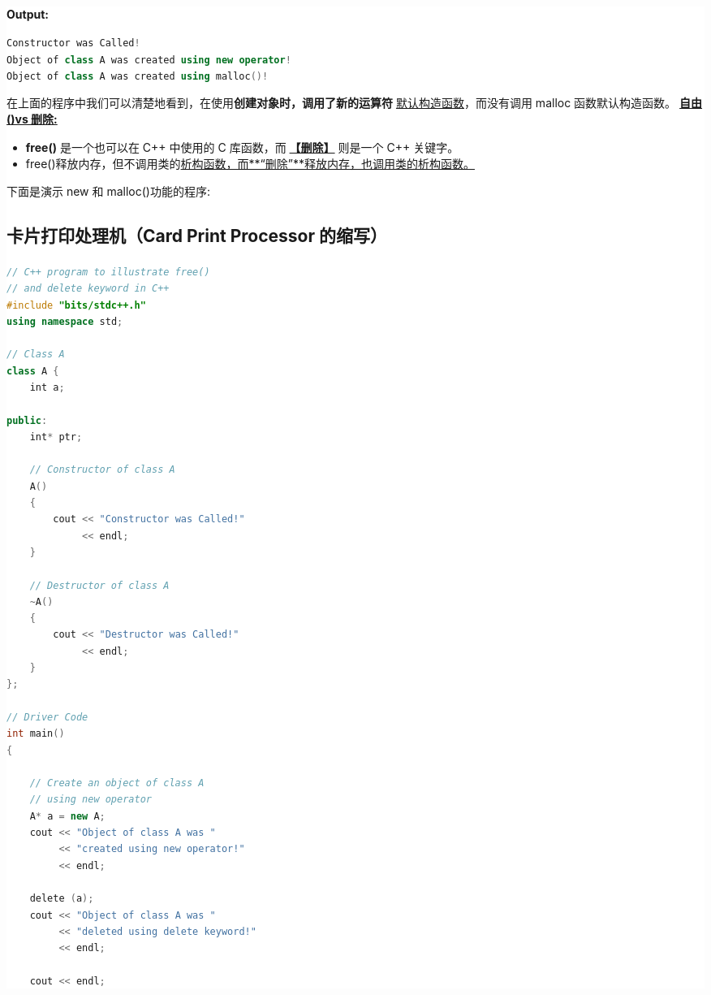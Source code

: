 **Output:** 

```cpp
Constructor was Called!
Object of class A was created using new operator!
Object of class A was created using malloc()!
```

在上面的程序中我们可以清楚地看到，在使用**创建对象时，调用了新的运算符** [默认构造函数](https://www.geeksforgeeks.org/c-default-constructor-built-in-types/)，而没有调用 malloc 函数默认构造函数。
**<u>自由()vs 删除:</u>**

*   **free()** 是一个也可以在 C++ 中使用的 C 库函数，而 [**【删除】**](https://www.geeksforgeeks.org/g-fact-30/) 则是一个 C++ 关键字。
*   free()释放内存，但不调用类的[析构函数，而**“删除”**释放内存，也调用类的析构函数。](https://www.geeksforgeeks.org/destructors-c/)

下面是演示 new 和 malloc()功能的程序:

## 卡片打印处理机（Card Print Processor 的缩写）

```cpp
// C++ program to illustrate free()
// and delete keyword in C++
#include "bits/stdc++.h"
using namespace std;

// Class A
class A {
    int a;

public:
    int* ptr;

    // Constructor of class A
    A()
    {
        cout << "Constructor was Called!"
             << endl;
    }

    // Destructor of class A
    ~A()
    {
        cout << "Destructor was Called!"
             << endl;
    }
};

// Driver Code
int main()
{

    // Create an object of class A
    // using new operator
    A* a = new A;
    cout << "Object of class A was "
         << "created using new operator!"
         << endl;

    delete (a);
    cout << "Object of class A was "
         << "deleted using delete keyword!"
         << endl;

    cout << endl;

```